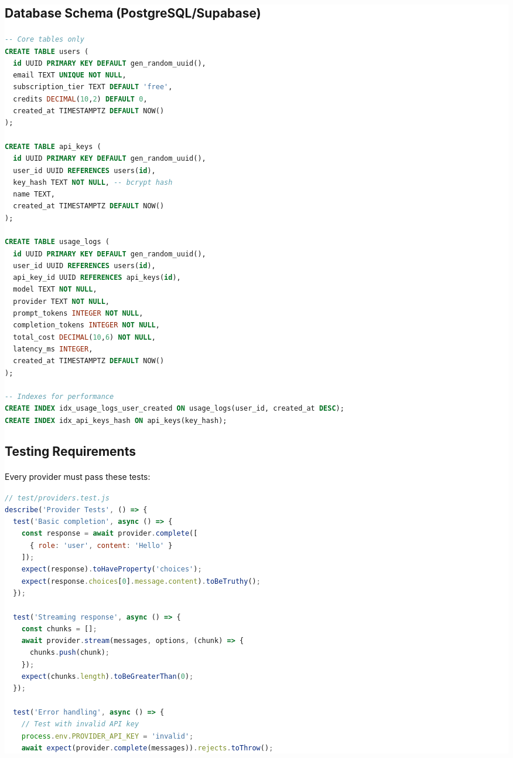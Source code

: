 ## Database Schema (PostgreSQL/Supabase)
```sql
-- Core tables only
CREATE TABLE users (
  id UUID PRIMARY KEY DEFAULT gen_random_uuid(),
  email TEXT UNIQUE NOT NULL,
  subscription_tier TEXT DEFAULT 'free',
  credits DECIMAL(10,2) DEFAULT 0,
  created_at TIMESTAMPTZ DEFAULT NOW()
);

CREATE TABLE api_keys (
  id UUID PRIMARY KEY DEFAULT gen_random_uuid(),
  user_id UUID REFERENCES users(id),
  key_hash TEXT NOT NULL, -- bcrypt hash
  name TEXT,
  created_at TIMESTAMPTZ DEFAULT NOW()
);

CREATE TABLE usage_logs (
  id UUID PRIMARY KEY DEFAULT gen_random_uuid(),
  user_id UUID REFERENCES users(id),
  api_key_id UUID REFERENCES api_keys(id),
  model TEXT NOT NULL,
  provider TEXT NOT NULL,
  prompt_tokens INTEGER NOT NULL,
  completion_tokens INTEGER NOT NULL,
  total_cost DECIMAL(10,6) NOT NULL,
  latency_ms INTEGER,
  created_at TIMESTAMPTZ DEFAULT NOW()
);

-- Indexes for performance
CREATE INDEX idx_usage_logs_user_created ON usage_logs(user_id, created_at DESC);
CREATE INDEX idx_api_keys_hash ON api_keys(key_hash);
```

## Testing Requirements
Every provider must pass these tests:
```javascript
// test/providers.test.js
describe('Provider Tests', () => {
  test('Basic completion', async () => {
    const response = await provider.complete([
      { role: 'user', content: 'Hello' }
    ]);
    expect(response).toHaveProperty('choices');
    expect(response.choices[0].message.content).toBeTruthy();
  });

  test('Streaming response', async () => {
    const chunks = [];
    await provider.stream(messages, options, (chunk) => {
      chunks.push(chunk);
    });
    expect(chunks.length).toBeGreaterThan(0);
  });

  test('Error handling', async () => {
    // Test with invalid API key
    process.env.PROVIDER_API_KEY = 'invalid';
    await expect(provider.complete(messages)).rejects.toThrow();
```